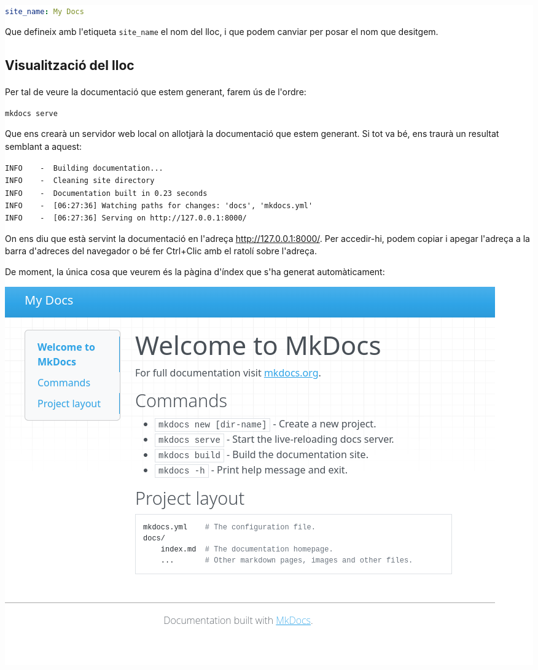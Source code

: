```yaml
site_name: My Docs
```

Que defineix amb l'etiqueta `site_name` el nom del lloc, i que podem canviar per posar el nom que desitgem.

## Visualització del lloc

Per tal de veure la documentació que estem generant, farem ús de l'ordre:

```
mkdocs serve
```

Que ens crearà un servidor web local on allotjarà la documentació que estem generant. Si tot va bé, ens traurà un resultat semblant a aquest:

```
INFO    -  Building documentation...
INFO    -  Cleaning site directory
INFO    -  Documentation built in 0.23 seconds
INFO    -  [06:27:36] Watching paths for changes: 'docs', 'mkdocs.yml'
INFO    -  [06:27:36] Serving on http://127.0.0.1:8000/
```

On ens diu que està servint la documentació en l'adreça http://127.0.0.1:8000/. Per accedir-hi, podem copiar i apegar l'adreça a la barra d'adreces del navegador o bé fer Ctrl+Clic amb el ratolí sobre l'adreça.

De moment, la única cosa que veurem és la pàgina d'índex que s'ha generat automàticament:

![](img/inici.png)
